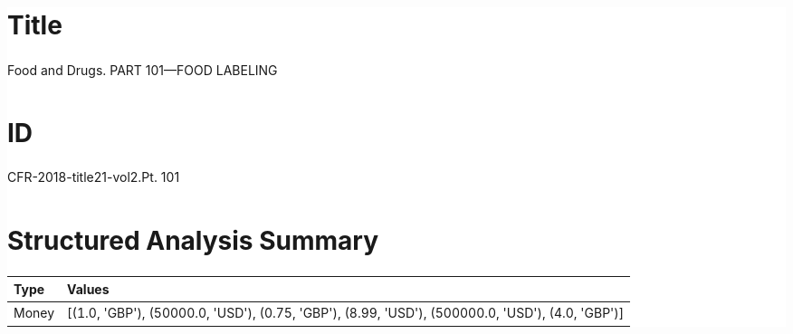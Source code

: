 # Title

 Food and Drugs. PART 101—FOOD LABELING


# ID

 CFR-2018-title21-vol2.Pt. 101


# Structured Analysis Summary

| Type        | Values                                                                                                                                                                                                                                                                                                                                                                                                                                                                                                                                                                                                                                                                                                                                                                                                                                                                                                                                                                                                                                                                                                                                                                                                                                                                                                                                                                                                                                                                                                                                                                                                                                                                                                                                                                                                                                                                                        |
|:------------|:----------------------------------------------------------------------------------------------------------------------------------------------------------------------------------------------------------------------------------------------------------------------------------------------------------------------------------------------------------------------------------------------------------------------------------------------------------------------------------------------------------------------------------------------------------------------------------------------------------------------------------------------------------------------------------------------------------------------------------------------------------------------------------------------------------------------------------------------------------------------------------------------------------------------------------------------------------------------------------------------------------------------------------------------------------------------------------------------------------------------------------------------------------------------------------------------------------------------------------------------------------------------------------------------------------------------------------------------------------------------------------------------------------------------------------------------------------------------------------------------------------------------------------------------------------------------------------------------------------------------------------------------------------------------------------------------------------------------------------------------------------------------------------------------------------------------------------------------------------------------------------------------|
| Money       | [(1.0, 'GBP'), (50000.0, 'USD'), (0.75, 'GBP'), (8.99, 'USD'), (500000.0, 'USD'), (4.0, 'GBP')]                                                                                                                                                                                                                                                                                                                                                                                                                                                                                                                                                                                                                                                                                                                                                                                                                                                                                                                                                                                                                                                                                                                                                                                                                                                                                                                                                                                                                                                                                                                                                                                                                                                                                                                                                                                               |